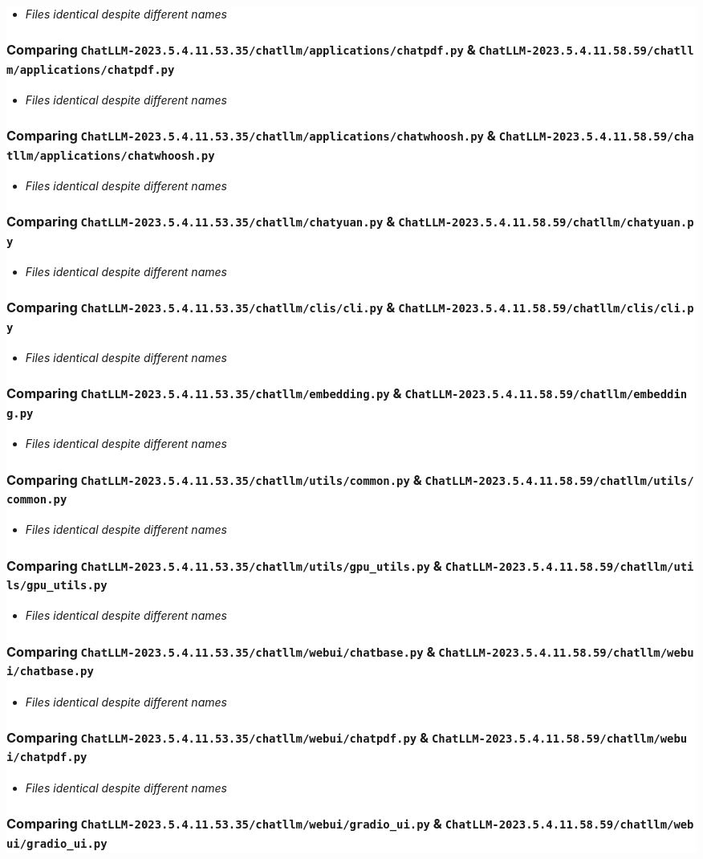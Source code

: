  * *Files identical despite different names*

### Comparing `ChatLLM-2023.5.4.11.53.35/chatllm/applications/chatpdf.py` & `ChatLLM-2023.5.4.11.58.59/chatllm/applications/chatpdf.py`

 * *Files identical despite different names*

### Comparing `ChatLLM-2023.5.4.11.53.35/chatllm/applications/chatwhoosh.py` & `ChatLLM-2023.5.4.11.58.59/chatllm/applications/chatwhoosh.py`

 * *Files identical despite different names*

### Comparing `ChatLLM-2023.5.4.11.53.35/chatllm/chatyuan.py` & `ChatLLM-2023.5.4.11.58.59/chatllm/chatyuan.py`

 * *Files identical despite different names*

### Comparing `ChatLLM-2023.5.4.11.53.35/chatllm/clis/cli.py` & `ChatLLM-2023.5.4.11.58.59/chatllm/clis/cli.py`

 * *Files identical despite different names*

### Comparing `ChatLLM-2023.5.4.11.53.35/chatllm/embedding.py` & `ChatLLM-2023.5.4.11.58.59/chatllm/embedding.py`

 * *Files identical despite different names*

### Comparing `ChatLLM-2023.5.4.11.53.35/chatllm/utils/common.py` & `ChatLLM-2023.5.4.11.58.59/chatllm/utils/common.py`

 * *Files identical despite different names*

### Comparing `ChatLLM-2023.5.4.11.53.35/chatllm/utils/gpu_utils.py` & `ChatLLM-2023.5.4.11.58.59/chatllm/utils/gpu_utils.py`

 * *Files identical despite different names*

### Comparing `ChatLLM-2023.5.4.11.53.35/chatllm/webui/chatbase.py` & `ChatLLM-2023.5.4.11.58.59/chatllm/webui/chatbase.py`

 * *Files identical despite different names*

### Comparing `ChatLLM-2023.5.4.11.53.35/chatllm/webui/chatpdf.py` & `ChatLLM-2023.5.4.11.58.59/chatllm/webui/chatpdf.py`

 * *Files identical despite different names*

### Comparing `ChatLLM-2023.5.4.11.53.35/chatllm/webui/gradio_ui.py` & `ChatLLM-2023.5.4.11.58.59/chatllm/webui/gradio_ui.py`

